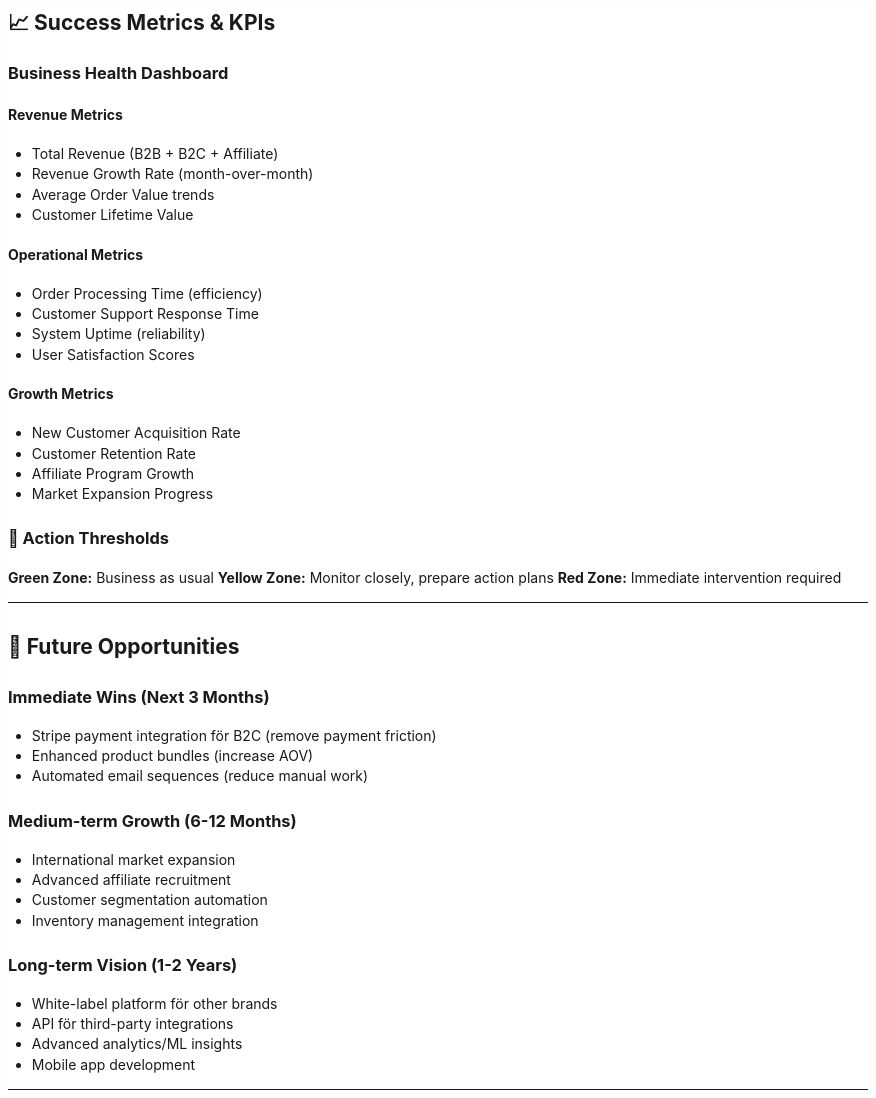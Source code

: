 ## 📈 Success Metrics & KPIs

### Business Health Dashboard

#### **Revenue Metrics**
- Total Revenue (B2B + B2C + Affiliate)
- Revenue Growth Rate (month-over-month)
- Average Order Value trends
- Customer Lifetime Value

#### **Operational Metrics**  
- Order Processing Time (efficiency)
- Customer Support Response Time
- System Uptime (reliability)
- User Satisfaction Scores

#### **Growth Metrics**
- New Customer Acquisition Rate
- Customer Retention Rate
- Affiliate Program Growth
- Market Expansion Progress

### 🎯 Action Thresholds
**Green Zone:** Business as usual
**Yellow Zone:** Monitor closely, prepare action plans
**Red Zone:** Immediate intervention required

---

## 🚀 Future Opportunities

### Immediate Wins (Next 3 Months)
- Stripe payment integration för B2C (remove payment friction)
- Enhanced product bundles (increase AOV)
- Automated email sequences (reduce manual work)

### Medium-term Growth (6-12 Months)
- International market expansion
- Advanced affiliate recruitment
- Customer segmentation automation
- Inventory management integration

### Long-term Vision (1-2 Years)
- White-label platform för other brands
- API för third-party integrations
- Advanced analytics/ML insights
- Mobile app development

---
